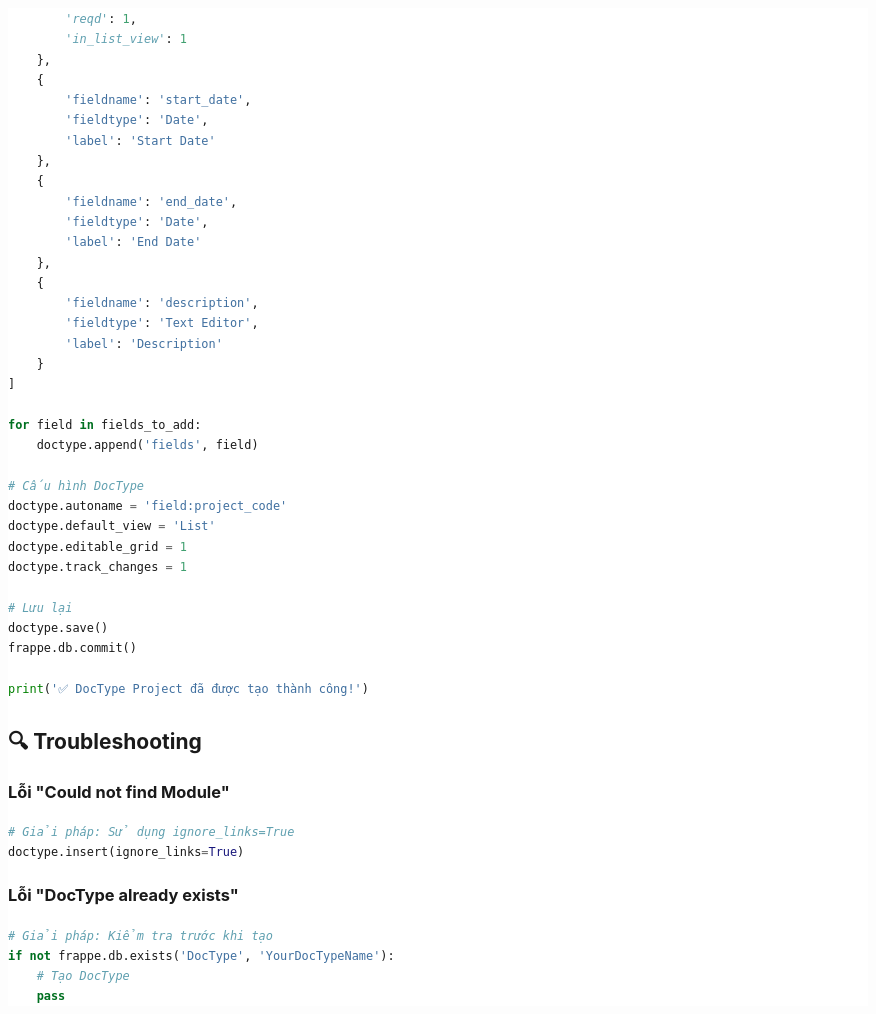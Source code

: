 ```python
        'reqd': 1,
        'in_list_view': 1
    },
    {
        'fieldname': 'start_date',
        'fieldtype': 'Date',
        'label': 'Start Date'
    },
    {
        'fieldname': 'end_date',
        'fieldtype': 'Date',
        'label': 'End Date'
    },
    {
        'fieldname': 'description',
        'fieldtype': 'Text Editor',
        'label': 'Description'
    }
]

for field in fields_to_add:
    doctype.append('fields', field)

# Cấu hình DocType
doctype.autoname = 'field:project_code'
doctype.default_view = 'List'
doctype.editable_grid = 1
doctype.track_changes = 1

# Lưu lại
doctype.save()
frappe.db.commit()

print('✅ DocType Project đã được tạo thành công!')
```

## 🔍 Troubleshooting

### Lỗi "Could not find Module"
```python
# Giải pháp: Sử dụng ignore_links=True
doctype.insert(ignore_links=True)
```

### Lỗi "DocType already exists"
```python
# Giải pháp: Kiểm tra trước khi tạo
if not frappe.db.exists('DocType', 'YourDocTypeName'):
    # Tạo DocType
    pass
```
